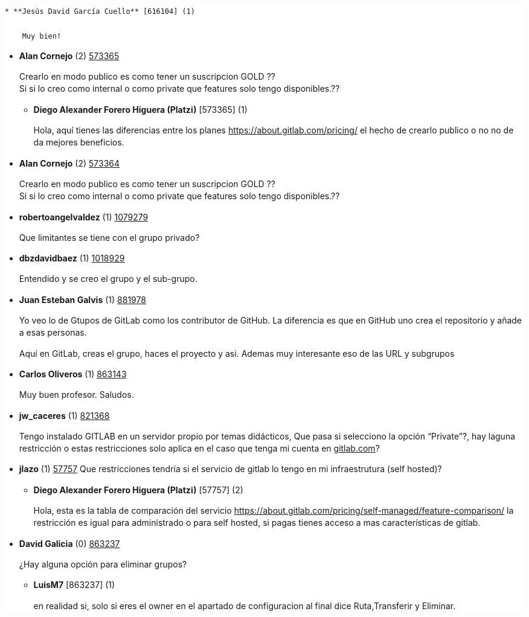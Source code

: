 	* **Jesús David García Cuello** [616104] (1)

		Muy bien!

* **Alan Cornejo** (2) [573365](https://platzi.com/comentario/573365/) 

	Crearlo en modo publico es como tener un suscripcion GOLD ??  
	Si si lo creo como internal o como private que features solo tengo disponibles.??

	* **Diego Alexander Forero Higuera (Platzi)** [573365] (1)

		Hola, aquí tienes las diferencias entre los planes <https://about.gitlab.com/pricing/> el hecho de crearlo publico o no no de da mejores beneficios.

* **Alan Cornejo** (2) [573364](https://platzi.com/comentario/573364/) 

	Crearlo en modo publico es como tener un suscripcion GOLD ??  
	Si si lo creo como internal o como private que features solo tengo disponibles.??

* **robertoangelvaldez** (1) [1079279](https://platzi.com/comentario/1079279/) 

	Que limitantes se tiene con el grupo privado?

* **dbzdavidbaez** (1) [1018929](https://platzi.com/comentario/1018929/) 

	Entendido y se creo el grupo y el sub-grupo.

* **Juan Esteban Galvis** (1) [881978](https://platzi.com/comentario/881978/) 

	Yo veo lo de Gtupos de GitLab como los contributor de GitHub. La diferencia es que en GitHub uno crea el repositorio y añade a esas personas.
	
	Aquí en GitLab, creas el grupo, haces el proyecto y asi. Ademas muy interesante eso de las URL y subgrupos

* **Carlos Oliveros** (1) [863143](https://platzi.com/comentario/863143/) 

	Muy buen profesor. Saludos.

* **jw_caceres** (1) [821368](https://platzi.com/comentario/821368/) 

	Tengo instalado GITLAB en un servidor propio por temas didácticos, Que pasa si selecciono la opción “Private”?, hay laguna restricción o estas restricciones solo aplica en el caso que tenga mi cuenta en [gitlab.com](http://gitlab.com)?

* **jlazo** (1) [57757](https://platzi.com/comentario/568990/) 
Que restricciones tendría si el servicio de gitlab lo tengo en mi infraestrutura (self hosted)?

	* **Diego Alexander Forero Higuera (Platzi)** [57757] (2)

		Hola, esta es la tabla de comparación del servicio <https://about.gitlab.com/pricing/self-managed/feature-comparison/> la restricción es igual para administrado o para self hosted, si pagas tienes acceso a mas características de gitlab.

* **David Galicia** (0) [863237](https://platzi.com/comentario/863237/) 

	¿Hay alguna opción para eliminar grupos?

	* **LuisM7** [863237] (1)

		en realidad si, solo si eres el owner en el apartado de configuracion al final dice Ruta,Transferir y Eliminar.

